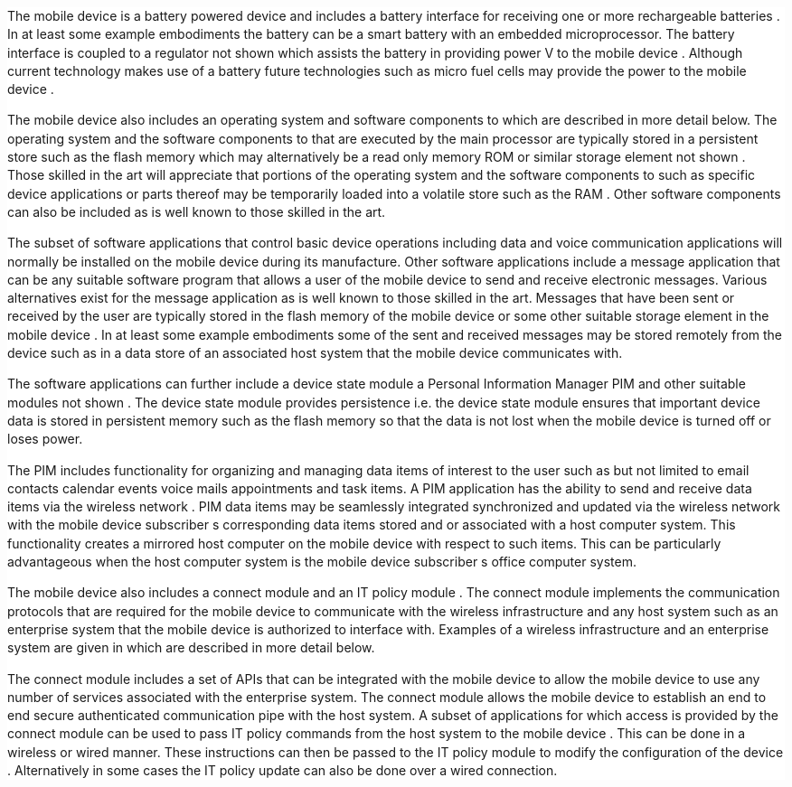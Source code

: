 The mobile device is a battery powered device and includes a battery interface for receiving one or more rechargeable batteries . In at least some example embodiments the battery can be a smart battery with an embedded microprocessor. The battery interface is coupled to a regulator not shown which assists the battery in providing power V to the mobile device . Although current technology makes use of a battery future technologies such as micro fuel cells may provide the power to the mobile device .

The mobile device also includes an operating system and software components to which are described in more detail below. The operating system and the software components to that are executed by the main processor are typically stored in a persistent store such as the flash memory which may alternatively be a read only memory ROM or similar storage element not shown . Those skilled in the art will appreciate that portions of the operating system and the software components to such as specific device applications or parts thereof may be temporarily loaded into a volatile store such as the RAM . Other software components can also be included as is well known to those skilled in the art.

The subset of software applications that control basic device operations including data and voice communication applications will normally be installed on the mobile device during its manufacture. Other software applications include a message application that can be any suitable software program that allows a user of the mobile device to send and receive electronic messages. Various alternatives exist for the message application as is well known to those skilled in the art. Messages that have been sent or received by the user are typically stored in the flash memory of the mobile device or some other suitable storage element in the mobile device . In at least some example embodiments some of the sent and received messages may be stored remotely from the device such as in a data store of an associated host system that the mobile device communicates with.

The software applications can further include a device state module a Personal Information Manager PIM and other suitable modules not shown . The device state module provides persistence i.e. the device state module ensures that important device data is stored in persistent memory such as the flash memory so that the data is not lost when the mobile device is turned off or loses power.

The PIM includes functionality for organizing and managing data items of interest to the user such as but not limited to email contacts calendar events voice mails appointments and task items. A PIM application has the ability to send and receive data items via the wireless network . PIM data items may be seamlessly integrated synchronized and updated via the wireless network with the mobile device subscriber s corresponding data items stored and or associated with a host computer system. This functionality creates a mirrored host computer on the mobile device with respect to such items. This can be particularly advantageous when the host computer system is the mobile device subscriber s office computer system.

The mobile device also includes a connect module and an IT policy module . The connect module implements the communication protocols that are required for the mobile device to communicate with the wireless infrastructure and any host system such as an enterprise system that the mobile device is authorized to interface with. Examples of a wireless infrastructure and an enterprise system are given in which are described in more detail below.

The connect module includes a set of APIs that can be integrated with the mobile device to allow the mobile device to use any number of services associated with the enterprise system. The connect module allows the mobile device to establish an end to end secure authenticated communication pipe with the host system. A subset of applications for which access is provided by the connect module can be used to pass IT policy commands from the host system to the mobile device . This can be done in a wireless or wired manner. These instructions can then be passed to the IT policy module to modify the configuration of the device . Alternatively in some cases the IT policy update can also be done over a wired connection.
